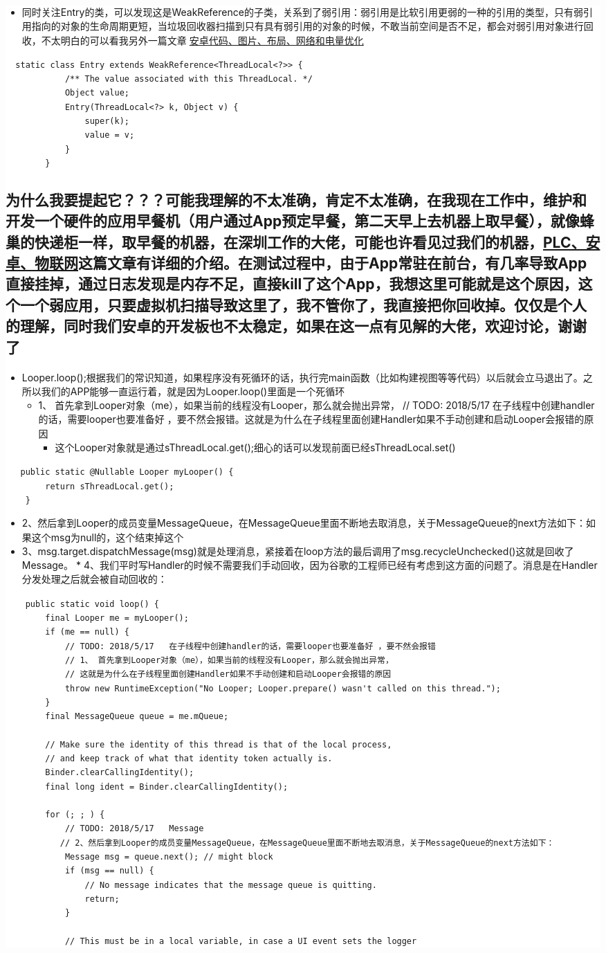 * 同时关注Entry的类，可以发现这是WeakReference的子类，关系到了弱引用：弱引用是比软引用更弱的一种的引用的类型，只有弱引用指向的对象的生命周期更短，当垃圾回收器扫描到只有具有弱引用的对象的时候，不敢当前空间是否不足，都会对弱引用对象进行回收，不太明白的可以看我另外一篇文章 [安卓代码、图片、布局、网络和电量优化](https://www.jianshu.com/p/82b76e0cb41e)
```
  static class Entry extends WeakReference<ThreadLocal<?>> {
            /** The value associated with this ThreadLocal. */
            Object value;
            Entry(ThreadLocal<?> k, Object v) {
                super(k);
                value = v;
            }
        }
```

## 为什么我要提起它？？？可能我理解的不太准确，肯定不太准确，在我现在工作中，维护和开发一个硬件的应用早餐机（用户通过App预定早餐，第二天早上去机器上取早餐），就像蜂巢的快递柜一样，取早餐的机器，在深圳工作的大佬，可能也许看见过我们的机器，[PLC、安卓、物联网](https://www.jianshu.com/p/82b88ac8e329)这篇文章有详细的介绍。在测试过程中，由于App常驻在前台，有几率导致App直接挂掉，通过日志发现是内存不足，直接kill了这个App，我想这里可能就是这个原因，这个一个弱应用，只要虚拟机扫描导致这里了，我不管你了，我直接把你回收掉。仅仅是个人的理解，同时我们安卓的开发板也不太稳定，如果在这一点有见解的大佬，欢迎讨论，谢谢了


*   Looper.loop();根据我们的常识知道，如果程序没有死循环的话，执行完main函数（比如构建视图等等代码）以后就会立马退出了。之所以我们的APP能够一直运行着，就是因为Looper.loop()里面是一个死循环
      *  1、 首先拿到Looper对象（me），如果当前的线程没有Looper，那么就会抛出异常， // TODO: 2018/5/17   在子线程中创建handler的话，需要looper也要准备好 ，要不然会报错。这就是为什么在子线程里面创建Handler如果不手动创建和启动Looper会报错的原因
          *  这个Looper对象就是通过sThreadLocal.get();细心的话可以发现前面已经sThreadLocal.set()
```
   public static @Nullable Looper myLooper() {
        return sThreadLocal.get();
    }
```


  *  2、然后拿到Looper的成员变量MessageQueue，在MessageQueue里面不断地去取消息，关于MessageQueue的next方法如下：如果这个msg为null的，这个结束掉这个
 *    3、msg.target.dispatchMessage(msg)就是处理消息，紧接着在loop方法的最后调用了msg.recycleUnchecked()这就是回收了Message。
    *  4、我们平时写Handler的时候不需要我们手动回收，因为谷歌的工程师已经有考虑到这方面的问题了。消息是在Handler分发处理之后就会被自动回收的：


```
    public static void loop() {
        final Looper me = myLooper();
        if (me == null) {
            // TODO: 2018/5/17   在子线程中创建handler的话，需要looper也要准备好 ，要不然会报错
            // 1、 首先拿到Looper对象（me），如果当前的线程没有Looper，那么就会抛出异常，
            // 这就是为什么在子线程里面创建Handler如果不手动创建和启动Looper会报错的原因
            throw new RuntimeException("No Looper; Looper.prepare() wasn't called on this thread.");
        }
        final MessageQueue queue = me.mQueue;

        // Make sure the identity of this thread is that of the local process,
        // and keep track of what that identity token actually is.
        Binder.clearCallingIdentity();
        final long ident = Binder.clearCallingIdentity();

        for (; ; ) {
            // TODO: 2018/5/17   Message
           // 2、然后拿到Looper的成员变量MessageQueue，在MessageQueue里面不断地去取消息，关于MessageQueue的next方法如下：
            Message msg = queue.next(); // might block
            if (msg == null) {
                // No message indicates that the message queue is quitting.
                return;
            }

            // This must be in a local variable, in case a UI event sets the logger
```
